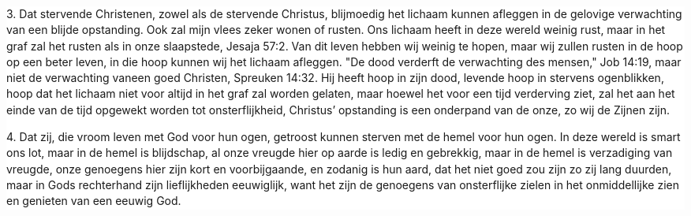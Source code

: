 3\. Dat stervende Christenen, zowel als de stervende Christus, blijmoedig het lichaam kunnen afleggen in de gelovige verwachting van een blijde opstanding. Ook zal mijn vlees zeker wonen of rusten. Ons lichaam heeft in deze wereld weinig rust, maar in het graf zal het rusten als in onze slaapstede, Jesaja 57:2. Van dit leven hebben wij weinig te hopen, maar wij zullen rusten in de hoop op een beter leven, in die hoop kunnen wij het lichaam afleggen. "De dood verderft de verwachting des mensen," Job 14:19, maar niet de verwachting vaneen goed Christen, Spreuken 14:32. Hij heeft hoop in zijn dood, levende hoop in stervens ogenblikken, hoop dat het lichaam niet voor altijd in het graf zal worden gelaten, maar hoewel het voor een tijd verderving ziet, zal het aan het einde van de tijd opgewekt worden tot onsterflijkheid, Christus’ opstanding is een onderpand van de onze, zo wij de Zijnen zijn.

4\. Dat zij, die vroom leven met God voor hun ogen, getroost kunnen sterven met de hemel voor hun ogen. In deze wereld is smart ons lot, maar in de hemel is blijdschap, al onze vreugde hier op aarde is ledig en gebrekkig, maar in de hemel is verzadiging van vreugde, onze genoegens hier zijn kort en voorbijgaande, en zodanig is hun aard, dat het niet goed zou zijn zo zij lang duurden, maar in Gods rechterhand zijn lieflijkheden eeuwiglijk, want het zijn de genoegens van onsterflijke zielen in het onmiddellijke zien en genieten van een eeuwig God.

